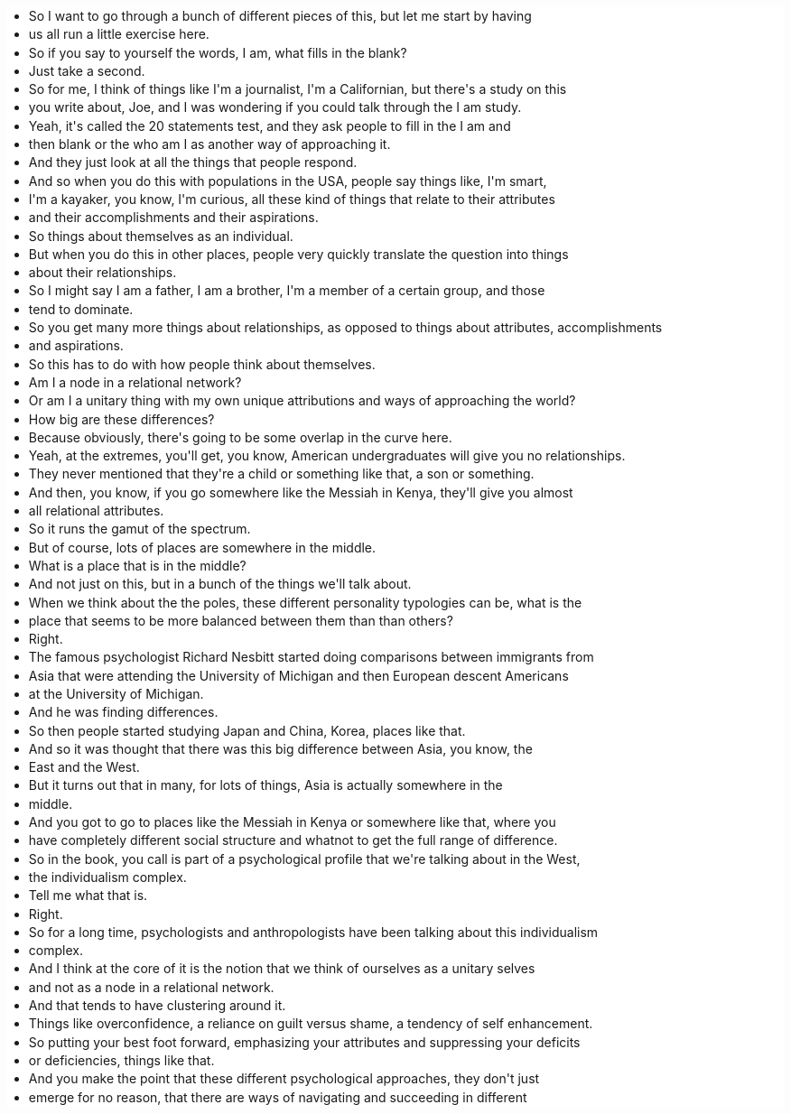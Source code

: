 *  So I want to go through a bunch of different pieces of this, but let me start by having
*  us all run a little exercise here.
*  So if you say to yourself the words, I am, what fills in the blank?
*  Just take a second.
*  So for me, I think of things like I'm a journalist, I'm a Californian, but there's a study on this
*  you write about, Joe, and I was wondering if you could talk through the I am study.
*  Yeah, it's called the 20 statements test, and they ask people to fill in the I am and
*  then blank or the who am I as another way of approaching it.
*  And they just look at all the things that people respond.
*  And so when you do this with populations in the USA, people say things like, I'm smart,
*  I'm a kayaker, you know, I'm curious, all these kind of things that relate to their attributes
*  and their accomplishments and their aspirations.
*  So things about themselves as an individual.
*  But when you do this in other places, people very quickly translate the question into things
*  about their relationships.
*  So I might say I am a father, I am a brother, I'm a member of a certain group, and those
*  tend to dominate.
*  So you get many more things about relationships, as opposed to things about attributes, accomplishments
*  and aspirations.
*  So this has to do with how people think about themselves.
*  Am I a node in a relational network?
*  Or am I a unitary thing with my own unique attributions and ways of approaching the world?
*  How big are these differences?
*  Because obviously, there's going to be some overlap in the curve here.
*  Yeah, at the extremes, you'll get, you know, American undergraduates will give you no relationships.
*  They never mentioned that they're a child or something like that, a son or something.
*  And then, you know, if you go somewhere like the Messiah in Kenya, they'll give you almost
*  all relational attributes.
*  So it runs the gamut of the spectrum.
*  But of course, lots of places are somewhere in the middle.
*  What is a place that is in the middle?
*  And not just on this, but in a bunch of the things we'll talk about.
*  When we think about the the poles, these different personality typologies can be, what is the
*  place that seems to be more balanced between them than than others?
*  Right.
*  The famous psychologist Richard Nesbitt started doing comparisons between immigrants from
*  Asia that were attending the University of Michigan and then European descent Americans
*  at the University of Michigan.
*  And he was finding differences.
*  So then people started studying Japan and China, Korea, places like that.
*  And so it was thought that there was this big difference between Asia, you know, the
*  East and the West.
*  But it turns out that in many, for lots of things, Asia is actually somewhere in the
*  middle.
*  And you got to go to places like the Messiah in Kenya or somewhere like that, where you
*  have completely different social structure and whatnot to get the full range of difference.
*  So in the book, you call is part of a psychological profile that we're talking about in the West,
*  the individualism complex.
*  Tell me what that is.
*  Right.
*  So for a long time, psychologists and anthropologists have been talking about this individualism
*  complex.
*  And I think at the core of it is the notion that we think of ourselves as a unitary selves
*  and not as a node in a relational network.
*  And that tends to have clustering around it.
*  Things like overconfidence, a reliance on guilt versus shame, a tendency of self enhancement.
*  So putting your best foot forward, emphasizing your attributes and suppressing your deficits
*  or deficiencies, things like that.
*  And you make the point that these different psychological approaches, they don't just
*  emerge for no reason, that there are ways of navigating and succeeding in different